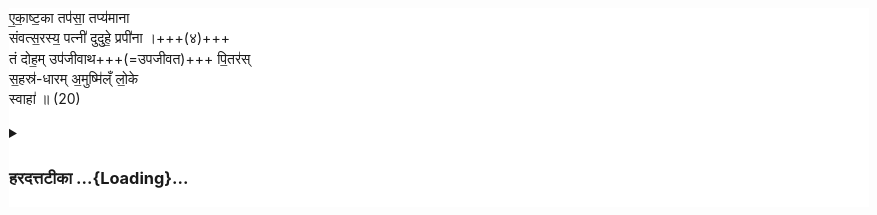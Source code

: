 
ए॒का॒ष्ट॒का तप॑सा॒ तप्य॑माना  
संवत्स॒रस्य॒ पत्नी॑ दुदुहे॒ प्रपी॑ना ।+++(४)+++  
तं दोह॒म् उप॑जीवाथ+++(=उपजीवत)+++ पि॒तर॑स्  
स॒हस्र॑-धारम् अ॒मुष्मि॑ल्ँ लो॒के  
स्वाहा॑ ॥ (20)  

</details>
</div>
<div class="js_include collapsed" newlevelforh1="3" includeTitle="false" unfilled url="/vedAH_yajuH/taittirIyam/sUtram/ApastambaH/gRhyam/ekAgnikANDam/sarvASh_TIkAH/2_20/38_ekAShTakA_tapasA.md">
<details><summary><h3>हरदत्तटीका ...{Loading}...</h3></summary></details>
</div>
